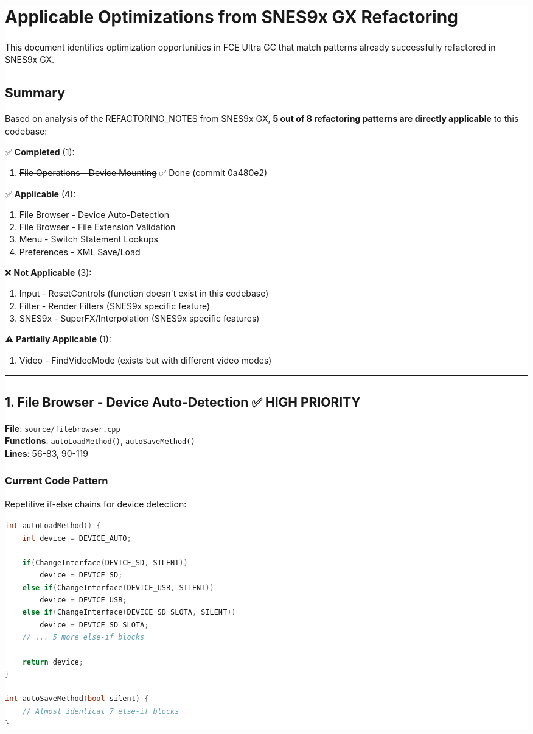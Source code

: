 # Applicable Optimizations from SNES9x GX Refactoring

This document identifies optimization opportunities in FCE Ultra GC that match patterns already successfully refactored in SNES9x GX.

## Summary

Based on analysis of the REFACTORING_NOTES from SNES9x GX, **5 out of 8 refactoring patterns are directly applicable** to this codebase:

✅ **Completed** (1):
1. ~~File Operations - Device Mounting~~ ✅ Done (commit 0a480e2)

✅ **Applicable** (4):
1. File Browser - Device Auto-Detection
2. File Browser - File Extension Validation  
3. Menu - Switch Statement Lookups
4. Preferences - XML Save/Load

❌ **Not Applicable** (3):
1. Input - ResetControls (function doesn't exist in this codebase)
2. Filter - Render Filters (SNES9x specific feature)
3. SNES9x - SuperFX/Interpolation (SNES9x specific features)

⚠️ **Partially Applicable** (1):
1. Video - FindVideoMode (exists but with different video modes)

---

## 1. File Browser - Device Auto-Detection ✅ HIGH PRIORITY

**File**: `source/filebrowser.cpp`  
**Functions**: `autoLoadMethod()`, `autoSaveMethod()`  
**Lines**: 56-83, 90-119

### Current Code Pattern
Repetitive if-else chains for device detection:
```cpp
int autoLoadMethod() {
    int device = DEVICE_AUTO;
    
    if(ChangeInterface(DEVICE_SD, SILENT))
        device = DEVICE_SD;
    else if(ChangeInterface(DEVICE_USB, SILENT))
        device = DEVICE_USB;
    else if(ChangeInterface(DEVICE_SD_SLOTA, SILENT))
        device = DEVICE_SD_SLOTA;
    // ... 5 more else-if blocks
    
    return device;
}

int autoSaveMethod(bool silent) {
    // Almost identical 7 else-if blocks
}
```
